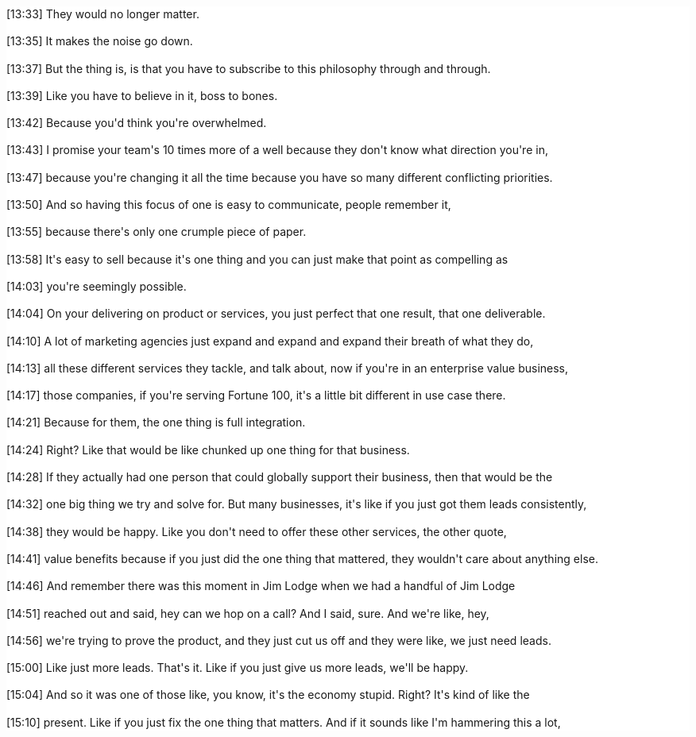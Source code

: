 [13:33] They would no longer matter.

[13:35] It makes the noise go down.

[13:37] But the thing is, is that you have to subscribe to this philosophy through and through.

[13:39] Like you have to believe in it, boss to bones.

[13:42] Because you'd think you're overwhelmed.

[13:43] I promise your team's 10 times more of a well because they don't know what direction you're in,

[13:47] because you're changing it all the time because you have so many different conflicting priorities.

[13:50] And so having this focus of one is easy to communicate, people remember it,

[13:55] because there's only one crumple piece of paper.

[13:58] It's easy to sell because it's one thing and you can just make that point as compelling as

[14:03] you're seemingly possible.

[14:04] On your delivering on product or services, you just perfect that one result, that one deliverable.

[14:10] A lot of marketing agencies just expand and expand and expand their breath of what they do,

[14:13] all these different services they tackle, and talk about, now if you're in an enterprise value business,

[14:17] those companies, if you're serving Fortune 100, it's a little bit different in use case there.

[14:21] Because for them, the one thing is full integration.

[14:24] Right? Like that would be like chunked up one thing for that business.

[14:28] If they actually had one person that could globally support their business, then that would be the

[14:32] one big thing we try and solve for. But many businesses, it's like if you just got them leads consistently,

[14:38] they would be happy. Like you don't need to offer these other services, the other quote,

[14:41] value benefits because if you just did the one thing that mattered, they wouldn't care about anything else.

[14:46] And remember there was this moment in Jim Lodge when we had a handful of Jim Lodge

[14:51] reached out and said, hey can we hop on a call? And I said, sure. And we're like, hey,

[14:56] we're trying to prove the product, and they just cut us off and they were like, we just need leads.

[15:00] Like just more leads. That's it. Like if you just give us more leads, we'll be happy.

[15:04] And so it was one of those like, you know, it's the economy stupid. Right? It's kind of like the

[15:10] present. Like if you just fix the one thing that matters. And if it sounds like I'm hammering this a lot,
